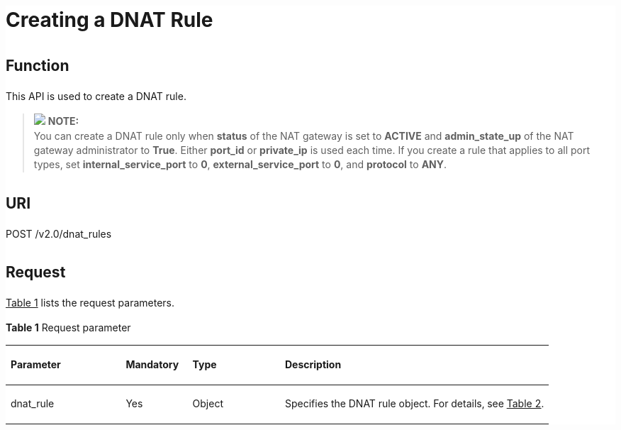 # Creating a DNAT Rule<a name="nat_api_0011"></a>

## Function<a name="section2213133217038"></a>

This API is used to create a DNAT rule.

>![](/images/icon-note.gif) **NOTE:**   
>You can create a DNAT rule only when  **status**  of the NAT gateway is set to  **ACTIVE**  and  **admin\_state\_up**  of the NAT gateway administrator to  **True**. Either  **port\_id**  or  **private\_ip**  is used each time. If you create a rule that applies to all port types, set  **internal\_service\_port**  to  **0**,  **external\_service\_port**  to  **0**, and  **protocol**  to  **ANY**.  

## URI<a name="section2631225217131"></a>

POST /v2.0/dnat\_rules

## Request<a name="section1572764517510"></a>

[Table 1](#table19385203615518)  lists the request parameters.

**Table  1**  Request parameter

<a name="table19385203615518"></a>
<table><thead align="left"><tr id="row7697336175113"><th class="cellrowborder" valign="top" width="21.19%" id="mcps1.2.5.1.1"><p id="p969713363516"><a name="p969713363516"></a><a name="p969713363516"></a>Parameter</p>
</th>
<th class="cellrowborder" valign="top" width="12.29%" id="mcps1.2.5.1.2"><p id="p1269717362514"><a name="p1269717362514"></a><a name="p1269717362514"></a>Mandatory</p>
</th>
<th class="cellrowborder" valign="top" width="17.02%" id="mcps1.2.5.1.3"><p id="p269717363519"><a name="p269717363519"></a><a name="p269717363519"></a>Type</p>
</th>
<th class="cellrowborder" valign="top" width="49.5%" id="mcps1.2.5.1.4"><p id="p176971936105117"><a name="p176971936105117"></a><a name="p176971936105117"></a>Description</p>
</th>
</tr>
</thead>
<tbody><tr id="row4697436175118"><td class="cellrowborder" valign="top" width="21.19%" headers="mcps1.2.5.1.1 "><p id="p96971336105112"><a name="p96971336105112"></a><a name="p96971336105112"></a>dnat_rule</p>
</td>
<td class="cellrowborder" valign="top" width="12.29%" headers="mcps1.2.5.1.2 "><p id="p7697436175113"><a name="p7697436175113"></a><a name="p7697436175113"></a>Yes</p>
</td>
<td class="cellrowborder" valign="top" width="17.02%" headers="mcps1.2.5.1.3 "><p id="p1869713366514"><a name="p1869713366514"></a><a name="p1869713366514"></a>Object</p>
</td>
<td class="cellrowborder" valign="top" width="49.5%" headers="mcps1.2.5.1.4 "><p id="p14697113614518"><a name="p14697113614518"></a><a name="p14697113614518"></a>Specifies the DNAT rule object. For details, see <a href="#table132796437212">Table 2</a>.</p>
</td>
</tr>
</tbody>
</table>
